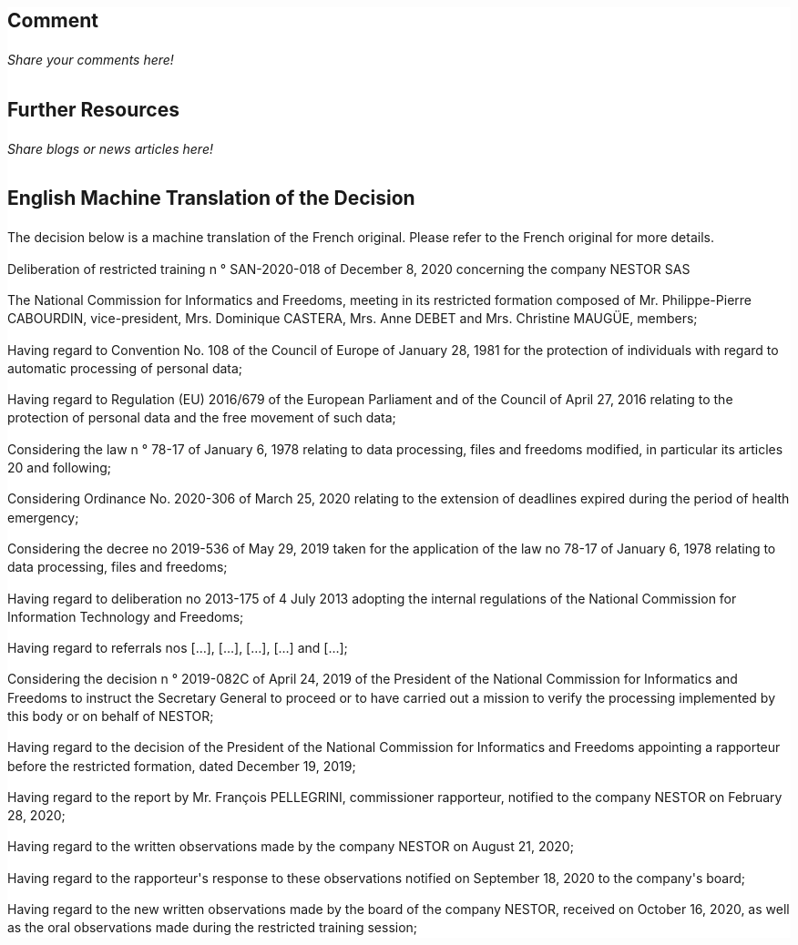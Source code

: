 ## Comment

_Share your comments here!_

## Further Resources

_Share blogs or news articles here!_

## English Machine Translation of the Decision

The decision below is a machine translation of the French original. Please refer to the French original for more details.

Deliberation of restricted training n ° SAN-2020-018 of December 8, 2020 concerning the company NESTOR SAS

The National Commission for Informatics and Freedoms, meeting in its restricted formation composed of Mr. Philippe-Pierre CABOURDIN, vice-president, Mrs. Dominique CASTERA, Mrs. Anne DEBET and Mrs. Christine MAUGÜE, members;

Having regard to Convention No. 108 of the Council of Europe of January 28, 1981 for the protection of individuals with regard to automatic processing of personal data;

Having regard to Regulation (EU) 2016/679 of the European Parliament and of the Council of April 27, 2016 relating to the protection of personal data and the free movement of such data;

Considering the law n ° 78-17 of January 6, 1978 relating to data processing, files and freedoms modified, in particular its articles 20 and following;

Considering Ordinance No. 2020-306 of March 25, 2020 relating to the extension of deadlines expired during the period of health emergency;

Considering the decree no 2019-536 of May 29, 2019 taken for the application of the law no 78-17 of January 6, 1978 relating to data processing, files and freedoms;

Having regard to deliberation no 2013-175 of 4 July 2013 adopting the internal regulations of the National Commission for Information Technology and Freedoms;

Having regard to referrals nos \[…\], \[…\], \[…\], \[…\] and \[…\];

Considering the decision n ° 2019-082C of April 24, 2019 of the President of the National Commission for Informatics and Freedoms to instruct the Secretary General to proceed or to have carried out a mission to verify the processing implemented by this body or on behalf of NESTOR;

Having regard to the decision of the President of the National Commission for Informatics and Freedoms appointing a rapporteur before the restricted formation, dated December 19, 2019;

Having regard to the report by Mr. François PELLEGRINI, commissioner rapporteur, notified to the company NESTOR on February 28, 2020;

Having regard to the written observations made by the company NESTOR on August 21, 2020;

Having regard to the rapporteur's response to these observations notified on September 18, 2020 to the company's board;

Having regard to the new written observations made by the board of the company NESTOR, received on October 16, 2020, as well as the oral observations made during the restricted training session;
